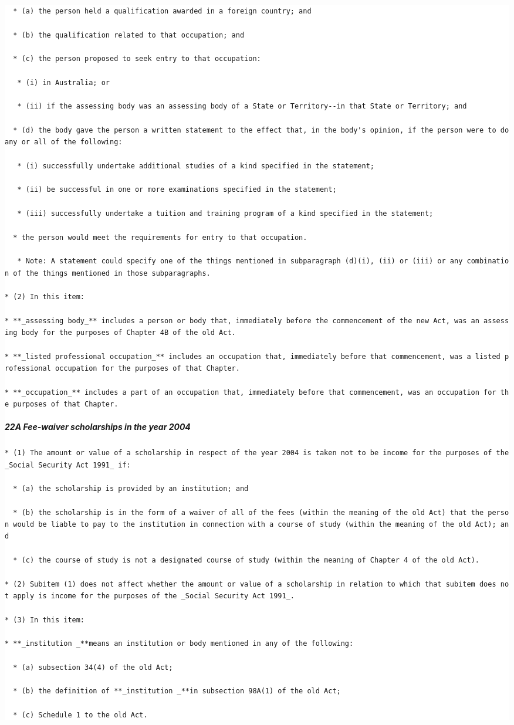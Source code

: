       * (a) the person held a qualification awarded in a foreign country; and

      * (b) the qualification related to that occupation; and

      * (c) the person proposed to seek entry to that occupation:

       * (i) in Australia; or

       * (ii) if the assessing body was an assessing body of a State or Territory--in that State or Territory; and

      * (d) the body gave the person a written statement to the effect that, in the body's opinion, if the person were to do any or all of the following:

       * (i) successfully undertake additional studies of a kind specified in the statement;

       * (ii) be successful in one or more examinations specified in the statement;

       * (iii) successfully undertake a tuition and training program of a kind specified in the statement;

      * the person would meet the requirements for entry to that occupation.

       * Note: A statement could specify one of the things mentioned in subparagraph (d)(i), (ii) or (iii) or any combination of the things mentioned in those subparagraphs.

    * (2) In this item:

    * **_assessing body_** includes a person or body that, immediately before the commencement of the new Act, was an assessing body for the purposes of Chapter 4B of the old Act.

    * **_listed professional occupation_** includes an occupation that, immediately before that commencement, was a listed professional occupation for the purposes of that Chapter.

    * **_occupation_** includes a part of an occupation that, immediately before that commencement, was an occupation for the purposes of that Chapter.

##### 22A  Fee-waiver scholarships in the year 2004

    * (1) The amount or value of a scholarship in respect of the year 2004 is taken not to be income for the purposes of the _Social Security Act 1991_ if:

      * (a) the scholarship is provided by an institution; and

      * (b) the scholarship is in the form of a waiver of all of the fees (within the meaning of the old Act) that the person would be liable to pay to the institution in connection with a course of study (within the meaning of the old Act); and

      * (c) the course of study is not a designated course of study (within the meaning of Chapter 4 of the old Act).

    * (2) Subitem (1) does not affect whether the amount or value of a scholarship in relation to which that subitem does not apply is income for the purposes of the _Social Security Act 1991_.

    * (3) In this item:

    * **_institution _**means an institution or body mentioned in any of the following:

      * (a) subsection 34(4) of the old Act;

      * (b) the definition of **_institution _**in subsection 98A(1) of the old Act;

      * (c) Schedule 1 to the old Act.
